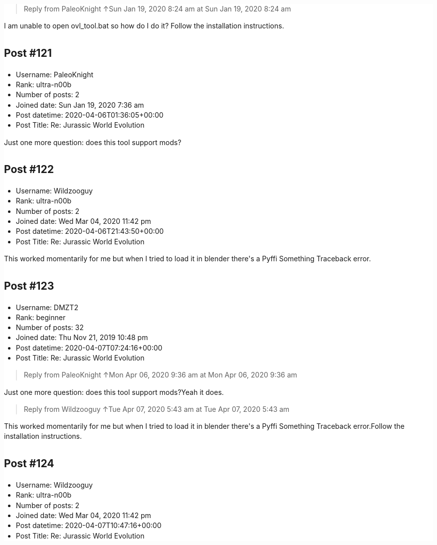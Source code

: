 > Reply from PaleoKnight ↑Sun Jan 19, 2020 8:24 am at Sun Jan 19, 2020 8:24 am
>
> 
I am unable to open ovl_tool.bat so how do I do it?
Follow the installation instructions.
## Post #121
- Username: PaleoKnight
- Rank: ultra-n00b
- Number of posts: 2
- Joined date: Sun Jan 19, 2020 7:36 am
- Post datetime: 2020-04-06T01:36:05+00:00
- Post Title: Re: Jurassic World Evolution

Just one more question: does this tool support mods?
## Post #122
- Username: Wildzooguy
- Rank: ultra-n00b
- Number of posts: 2
- Joined date: Wed Mar 04, 2020 11:42 pm
- Post datetime: 2020-04-06T21:43:50+00:00
- Post Title: Re: Jurassic World Evolution

This worked momentarily for me but when I tried to load it in blender there's a Pyffi Something Traceback error.
## Post #123
- Username: DMZT2
- Rank: beginner
- Number of posts: 32
- Joined date: Thu Nov 21, 2019 10:48 pm
- Post datetime: 2020-04-07T07:24:16+00:00
- Post Title: Re: Jurassic World Evolution

> Reply from PaleoKnight ↑Mon Apr 06, 2020 9:36 am at Mon Apr 06, 2020 9:36 am
>
> 
Just one more question: does this tool support mods?Yeah it does.

> Reply from Wildzooguy ↑Tue Apr 07, 2020 5:43 am at Tue Apr 07, 2020 5:43 am
>
> 
This worked momentarily for me but when I tried to load it in blender there's a Pyffi Something Traceback error.Follow the installation instructions.
## Post #124
- Username: Wildzooguy
- Rank: ultra-n00b
- Number of posts: 2
- Joined date: Wed Mar 04, 2020 11:42 pm
- Post datetime: 2020-04-07T10:47:16+00:00
- Post Title: Re: Jurassic World Evolution
